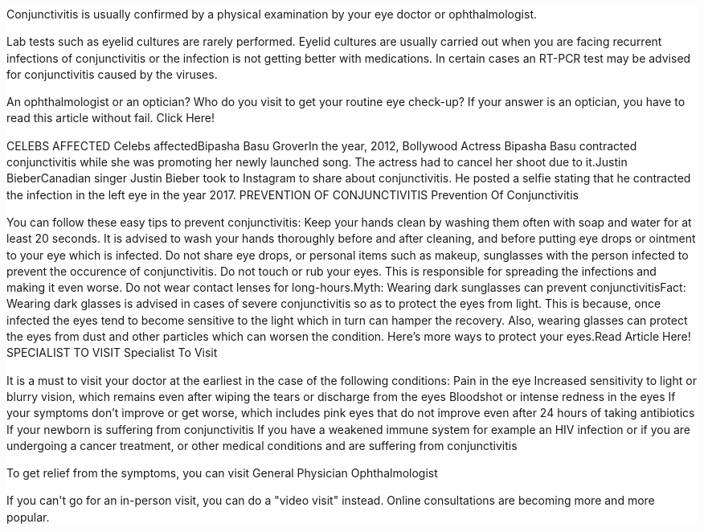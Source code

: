 
Conjunctivitis is usually confirmed by a physical examination by your eye doctor or ophthalmologist.

Lab tests such as eyelid cultures are rarely performed. Eyelid cultures are usually carried out when you are facing recurrent infections of conjunctivitis or the infection is not getting better with medications. In certain cases an RT-PCR test may be advised for conjunctivitis caused by the viruses.

An ophthalmologist or an optician? Who do you visit to get your routine eye check-up? If your answer is an optician, you have to read this article without fail.
Click Here!

CELEBS AFFECTED
Celebs affectedBipasha Basu GroverIn the year, 2012, Bollywood Actress Bipasha Basu contracted conjunctivitis while she was promoting her newly launched song. The actress had to cancel her shoot due to it.Justin BieberCanadian singer Justin Bieber took to Instagram to share about conjunctivitis. He posted a selfie stating that he contracted the infection in the left eye in the year 2017.
PREVENTION OF CONJUNCTIVITIS
Prevention Of Conjunctivitis


You can follow these easy tips to prevent conjunctivitis:
Keep your hands clean by washing them often with soap and water for at least 20 seconds.
It is advised to wash your hands thoroughly before and after cleaning, and before putting eye drops or ointment to your eye which is infected.
Do not share eye drops, or personal items such as makeup, sunglasses with the person infected to prevent the occurence of conjunctivitis.
Do not touch or rub your eyes. This is responsible for spreading the infections and making it even worse.
Do not wear contact lenses for long-hours.Myth: Wearing dark sunglasses can prevent conjunctivitisFact: Wearing dark glasses is advised in cases of severe conjunctivitis so as to protect the eyes from light. This is because, once infected the eyes tend to become sensitive to the light which in turn can hamper the recovery. Also, wearing glasses can protect the eyes from dust and other particles which can worsen the condition. Here’s more ways to protect your eyes.Read Article Here!
SPECIALIST TO VISIT
Specialist To Visit


It is a must to visit your doctor at the earliest in the case of the following conditions:
Pain in the eye
Increased sensitivity to light or blurry vision, which remains even after wiping the tears or discharge from the eyes
Bloodshot or intense redness in the eyes
If your symptoms don’t improve or get worse, which includes pink eyes that do not improve even after 24 hours of taking antibiotics
If your newborn is suffering from conjunctivitis
If you have a weakened immune system for example an HIV infection or if you are undergoing a cancer treatment, or other medical conditions and are suffering from conjunctivitis

To get relief from the symptoms, you can visit
General Physician
Ophthalmologist

If you can't go for an in-person visit, you can do a "video visit" instead. Online consultations are becoming more and more popular.
